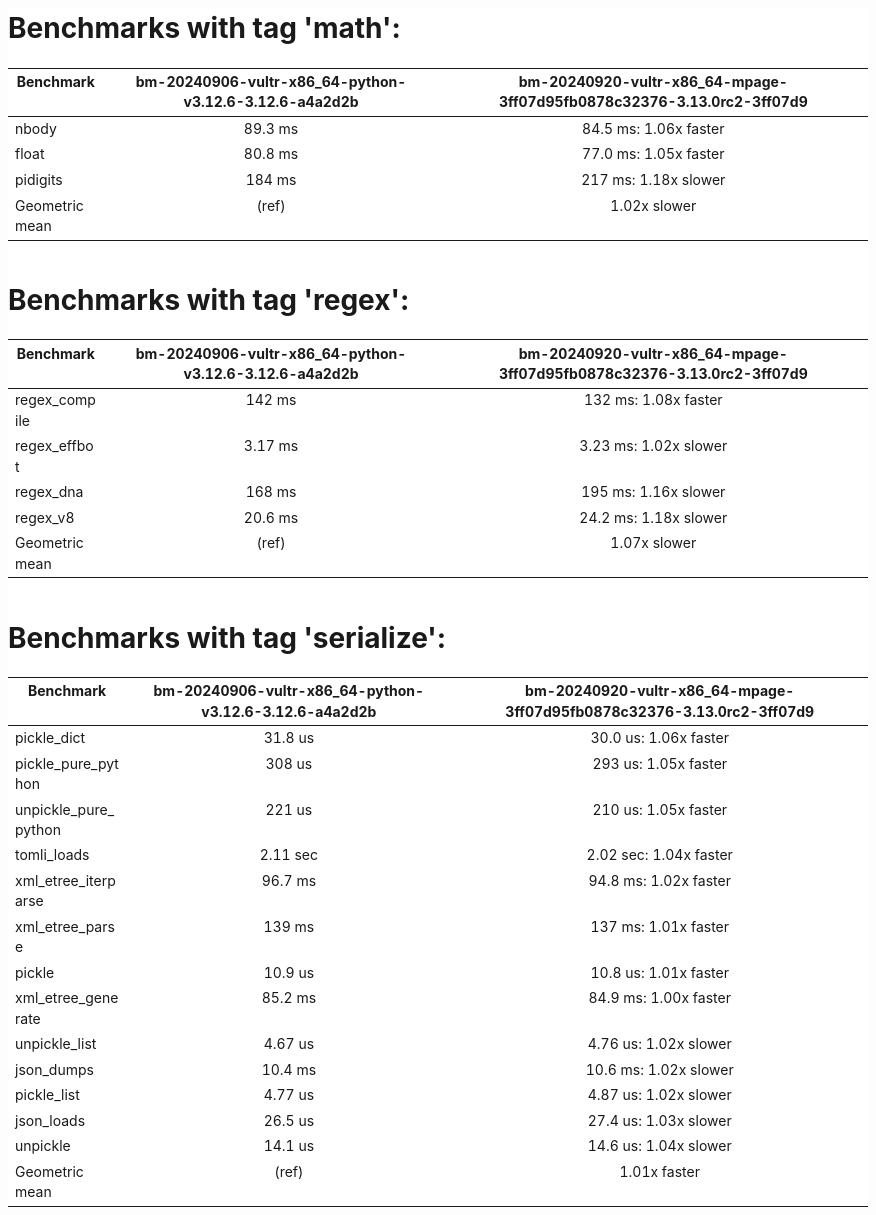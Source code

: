 Benchmarks with tag 'math':
===========================

| Benchmark      | bm-20240906-vultr-x86_64-python-v3.12.6-3.12.6-a4a2d2b | bm-20240920-vultr-x86_64-mpage-3ff07d95fb0878c32376-3.13.0rc2-3ff07d9 |
|----------------|:------------------------------------------------------:|:---------------------------------------------------------------------:|
| nbody          | 89.3 ms                                                | 84.5 ms: 1.06x faster                                                 |
| float          | 80.8 ms                                                | 77.0 ms: 1.05x faster                                                 |
| pidigits       | 184 ms                                                 | 217 ms: 1.18x slower                                                  |
| Geometric mean | (ref)                                                  | 1.02x slower                                                          |

Benchmarks with tag 'regex':
============================

| Benchmark      | bm-20240906-vultr-x86_64-python-v3.12.6-3.12.6-a4a2d2b | bm-20240920-vultr-x86_64-mpage-3ff07d95fb0878c32376-3.13.0rc2-3ff07d9 |
|----------------|:------------------------------------------------------:|:---------------------------------------------------------------------:|
| regex_compile  | 142 ms                                                 | 132 ms: 1.08x faster                                                  |
| regex_effbot   | 3.17 ms                                                | 3.23 ms: 1.02x slower                                                 |
| regex_dna      | 168 ms                                                 | 195 ms: 1.16x slower                                                  |
| regex_v8       | 20.6 ms                                                | 24.2 ms: 1.18x slower                                                 |
| Geometric mean | (ref)                                                  | 1.07x slower                                                          |

Benchmarks with tag 'serialize':
================================

| Benchmark            | bm-20240906-vultr-x86_64-python-v3.12.6-3.12.6-a4a2d2b | bm-20240920-vultr-x86_64-mpage-3ff07d95fb0878c32376-3.13.0rc2-3ff07d9 |
|----------------------|:------------------------------------------------------:|:---------------------------------------------------------------------:|
| pickle_dict          | 31.8 us                                                | 30.0 us: 1.06x faster                                                 |
| pickle_pure_python   | 308 us                                                 | 293 us: 1.05x faster                                                  |
| unpickle_pure_python | 221 us                                                 | 210 us: 1.05x faster                                                  |
| tomli_loads          | 2.11 sec                                               | 2.02 sec: 1.04x faster                                                |
| xml_etree_iterparse  | 96.7 ms                                                | 94.8 ms: 1.02x faster                                                 |
| xml_etree_parse      | 139 ms                                                 | 137 ms: 1.01x faster                                                  |
| pickle               | 10.9 us                                                | 10.8 us: 1.01x faster                                                 |
| xml_etree_generate   | 85.2 ms                                                | 84.9 ms: 1.00x faster                                                 |
| unpickle_list        | 4.67 us                                                | 4.76 us: 1.02x slower                                                 |
| json_dumps           | 10.4 ms                                                | 10.6 ms: 1.02x slower                                                 |
| pickle_list          | 4.77 us                                                | 4.87 us: 1.02x slower                                                 |
| json_loads           | 26.5 us                                                | 27.4 us: 1.03x slower                                                 |
| unpickle             | 14.1 us                                                | 14.6 us: 1.04x slower                                                 |
| Geometric mean       | (ref)                                                  | 1.01x faster                                                          |
